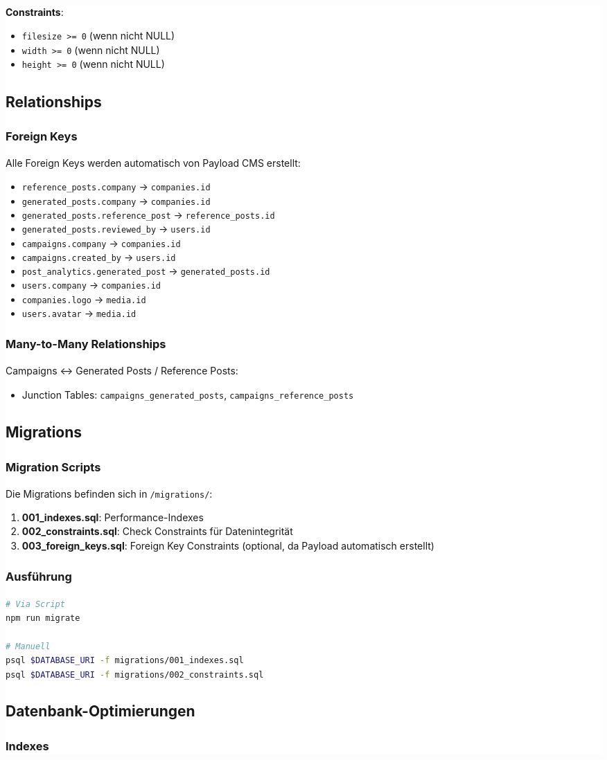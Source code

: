 **Constraints**:
- `filesize >= 0` (wenn nicht NULL)
- `width >= 0` (wenn nicht NULL)
- `height >= 0` (wenn nicht NULL)

## Relationships

### Foreign Keys

Alle Foreign Keys werden automatisch von Payload CMS erstellt:

- `reference_posts.company` → `companies.id`
- `generated_posts.company` → `companies.id`
- `generated_posts.reference_post` → `reference_posts.id`
- `generated_posts.reviewed_by` → `users.id`
- `campaigns.company` → `companies.id`
- `campaigns.created_by` → `users.id`
- `post_analytics.generated_post` → `generated_posts.id`
- `users.company` → `companies.id`
- `companies.logo` → `media.id`
- `users.avatar` → `media.id`

### Many-to-Many Relationships

Campaigns ↔ Generated Posts / Reference Posts:
- Junction Tables: `campaigns_generated_posts`, `campaigns_reference_posts`

## Migrations

### Migration Scripts

Die Migrations befinden sich in `/migrations/`:

1. **001_indexes.sql**: Performance-Indexes
2. **002_constraints.sql**: Check Constraints für Datenintegrität
3. **003_foreign_keys.sql**: Foreign Key Constraints (optional, da Payload automatisch erstellt)

### Ausführung

```bash
# Via Script
npm run migrate

# Manuell
psql $DATABASE_URI -f migrations/001_indexes.sql
psql $DATABASE_URI -f migrations/002_constraints.sql
```

## Datenbank-Optimierungen

### Indexes
